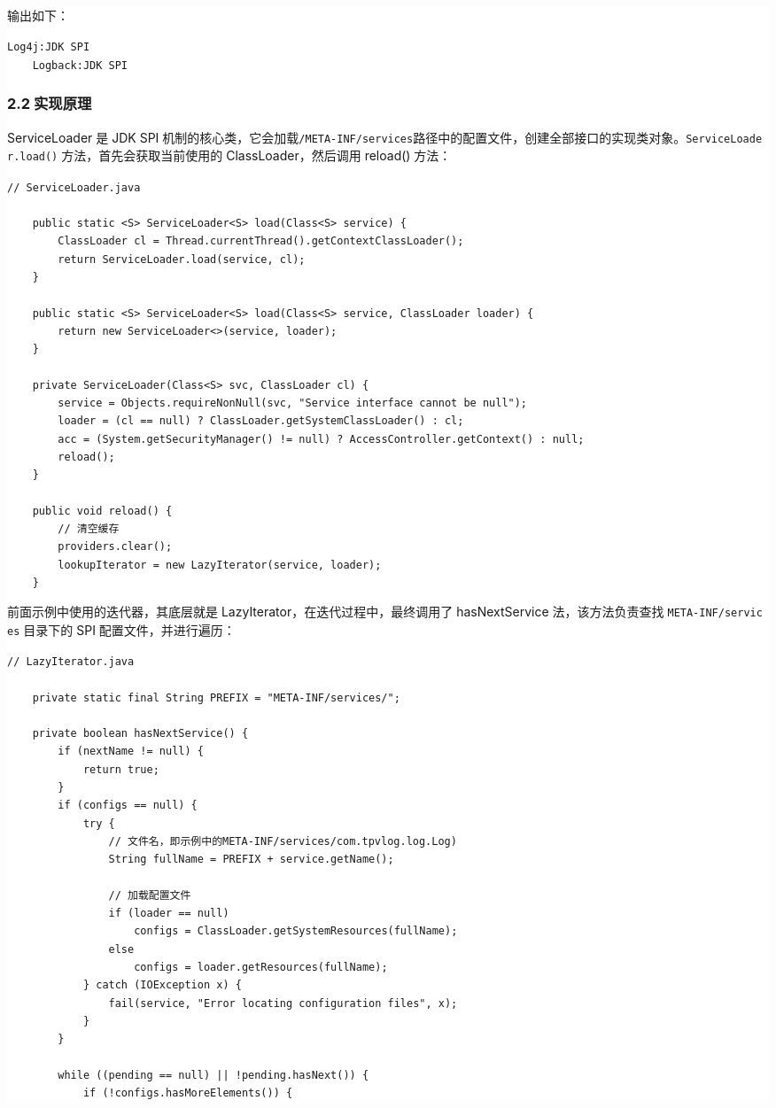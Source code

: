 输出如下：

```
Log4j:JDK SPI 
    Logback:JDK SPI
```

### 2.2 实现原理

ServiceLoader 是 JDK SPI 机制的核心类，它会加载`/META-INF/services`路径中的配置文件，创建全部接口的实现类对象。`ServiceLoader.load()` 方法，首先会获取当前使用的 ClassLoader，然后调用 reload() 方法：

```
// ServiceLoader.java
    
    public static <S> ServiceLoader<S> load(Class<S> service) {
        ClassLoader cl = Thread.currentThread().getContextClassLoader();
        return ServiceLoader.load(service, cl);
    }
    
    public static <S> ServiceLoader<S> load(Class<S> service, ClassLoader loader) {
        return new ServiceLoader<>(service, loader);
    }
    
    private ServiceLoader(Class<S> svc, ClassLoader cl) {
        service = Objects.requireNonNull(svc, "Service interface cannot be null");
        loader = (cl == null) ? ClassLoader.getSystemClassLoader() : cl;
        acc = (System.getSecurityManager() != null) ? AccessController.getContext() : null;
        reload();
    }
    
    public void reload() {
        // 清空缓存 
        providers.clear();
        lookupIterator = new LazyIterator(service, loader);
    }
```

前面示例中使用的迭代器，其底层就是 LazyIterator，在迭代过程中，最终调用了 hasNextService 法，该方法负责查找 `META-INF/services` 目录下的 SPI 配置文件，并进行遍历：

```
// LazyIterator.java
    
    private static final String PREFIX = "META-INF/services/";
    
    private boolean hasNextService() {
        if (nextName != null) {
            return true;
        }
        if (configs == null) {
            try {
                // 文件名，即示例中的META-INF/services/com.tpvlog.log.Log)
                String fullName = PREFIX + service.getName();
    
                // 加载配置文件
                if (loader == null)
                    configs = ClassLoader.getSystemResources(fullName);
                else
                    configs = loader.getResources(fullName);
            } catch (IOException x) {
                fail(service, "Error locating configuration files", x);
            }
        }
    
        while ((pending == null) || !pending.hasNext()) {
            if (!configs.hasMoreElements()) {
```